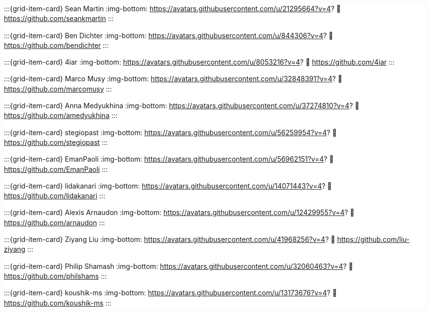 :::{grid-item-card}  Sean Martin
:img-bottom: https://avatars.githubusercontent.com/u/21295664?v=4?
:link: https://github.com/seankmartin
:::

:::{grid-item-card} Ben Dichter
:img-bottom: https://avatars.githubusercontent.com/u/844306?v=4?
:link: https://github.com/bendichter
:::

:::{grid-item-card} 4iar
:img-bottom: https://avatars.githubusercontent.com/u/8053216?v=4?
:link: https://github.com/4iar
:::

:::{grid-item-card}  Marco Musy
:img-bottom: https://avatars.githubusercontent.com/u/32848391?v=4?
:link: https://github.com/marcomusy
:::

:::{grid-item-card}  Anna Medyukhina
:img-bottom: https://avatars.githubusercontent.com/u/37274810?v=4?
:link: https://github.com/amedyukhina
:::

:::{grid-item-card}  stegiopast
:img-bottom: https://avatars.githubusercontent.com/u/56259954?v=4?
:link: https://github.com/stegiopast
:::

:::{grid-item-card} EmanPaoli
:img-bottom: https://avatars.githubusercontent.com/u/56962151?v=4?
:link: https://github.com/EmanPaoli
:::

:::{grid-item-card} lidakanari
:img-bottom: https://avatars.githubusercontent.com/u/14071443?v=4?
:link: https://github.com/lidakanari
:::

:::{grid-item-card}  Alexis Arnaudon
:img-bottom: https://avatars.githubusercontent.com/u/12429955?v=4?
:link: https://github.com/arnaudon
:::

:::{grid-item-card} Ziyang Liu
:img-bottom: https://avatars.githubusercontent.com/u/41968256?v=4?
:link: https://github.com/liu-ziyang
:::

:::{grid-item-card}  Philip Shamash
:img-bottom: https://avatars.githubusercontent.com/u/32060463?v=4?
:link: https://github.com/philshams
:::

:::{grid-item-card} koushik-ms
:img-bottom: https://avatars.githubusercontent.com/u/13173676?v=4?
:link: https://github.com/koushik-ms
:::
